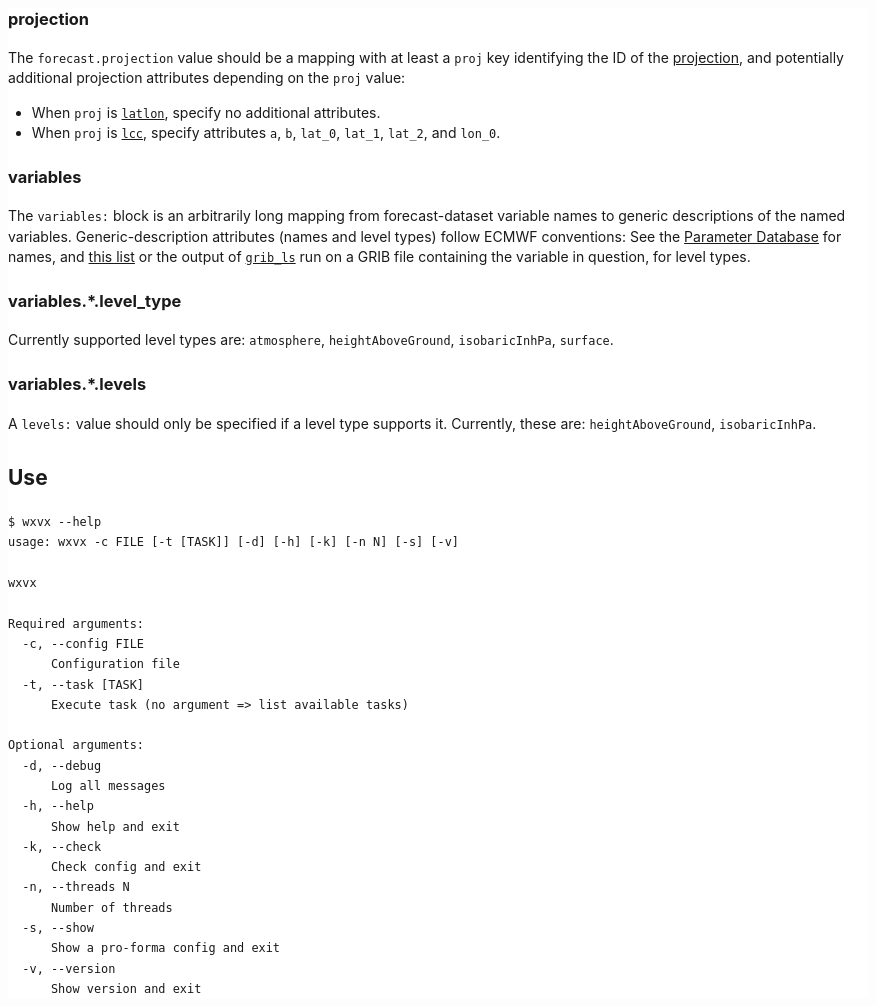### projection

The `forecast.projection` value should be a mapping with at least a `proj` key identifying the ID of the [projection](https://proj.org/en/stable/operations/projections/index.html), and potentially additional projection attributes depending on the `proj` value:

  - When `proj` is [`latlon`](https://proj.org/en/stable/operations/conversions/latlon.html), specify no additional attributes.
  - When `proj` is [`lcc`](https://proj.org/en/stable/operations/projections/lcc.html), specify attributes `a`, `b`, `lat_0`, `lat_1`, `lat_2`, and `lon_0`.

### variables

The `variables:` block is an arbitrarily long mapping from forecast-dataset variable names to generic descriptions of the named variables. Generic-description attributes (names and level types) follow ECMWF conventions: See the [Parameter Database](https://codes.ecmwf.int/grib/param-db/) for names, and [this list](https://codes.ecmwf.int/grib/format/edition-independent/3/) or the output of [`grib_ls`](https://confluence.ecmwf.int/display/ECC/grib_ls) run on a GRIB file containing the variable in question, for level types.

### variables.*.level_type

Currently supported level types are: `atmosphere`, `heightAboveGround`, `isobaricInhPa`, `surface`.

### variables.*.levels

A `levels:` value should only be specified if a level type supports it. Currently, these are: `heightAboveGround`, `isobaricInhPa`.

## Use

```
$ wxvx --help
usage: wxvx -c FILE [-t [TASK]] [-d] [-h] [-k] [-n N] [-s] [-v]

wxvx

Required arguments:
  -c, --config FILE
      Configuration file
  -t, --task [TASK]
      Execute task (no argument => list available tasks)

Optional arguments:
  -d, --debug
      Log all messages
  -h, --help
      Show help and exit
  -k, --check
      Check config and exit
  -n, --threads N
      Number of threads
  -s, --show
      Show a pro-forma config and exit
  -v, --version
      Show version and exit
```
